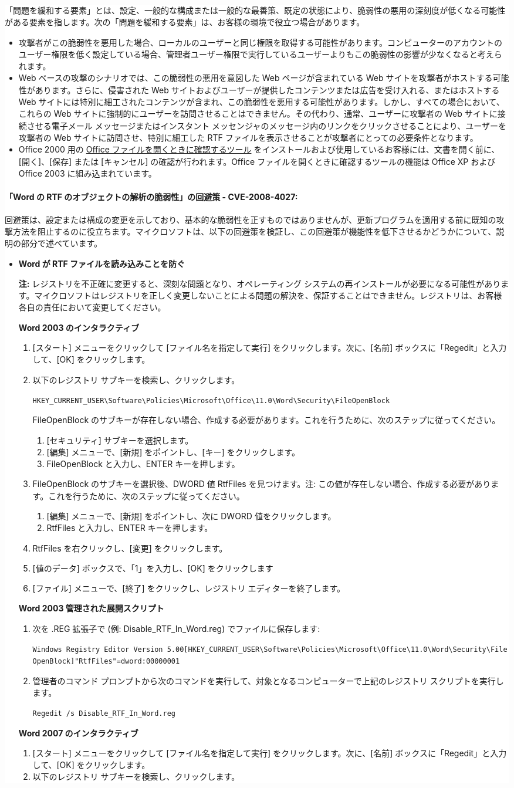 「問題を緩和する要素」とは、設定、一般的な構成または一般的な最善策、既定の状態により、脆弱性の悪用の深刻度が低くなる可能性がある要素を指します。次の「問題を緩和する要素」は、お客様の環境で役立つ場合があります。
  
-   攻撃者がこの脆弱性を悪用した場合、ローカルのユーザーと同じ権限を取得する可能性があります。コンピューターのアカウントのユーザー権限を低く設定している場合、管理者ユーザー権限で実行しているユーザーよりもこの脆弱性の影響が少なくなると考えられます。  
-   Web ベースの攻撃のシナリオでは、この脆弱性の悪用を意図した Web ページが含まれている Web サイトを攻撃者がホストする可能性があります。さらに、侵害された Web サイトおよびユーザーが提供したコンテンツまたは広告を受け入れる、またはホストする Web サイトには特別に細工されたコンテンツが含まれ、この脆弱性を悪用する可能性があります。しかし、すべての場合において、これらの Web サイトに強制的にユーザーを訪問させることはできません。その代わり、通常、ユーザーに攻撃者の Web サイトに接続させる電子メール メッセージまたはインスタント メッセンジャのメッセージ内のリンクをクリックさせることにより、ユーザーを攻撃者の Web サイトに訪問させ、特別に細工した RTF ファイルを表示させることが攻撃者にとっての必要条件となります。  
-   Office 2000 用の [Office ファイルを開くときに確認するツール](http://www.microsoft.com/downloads/details.aspx?amp;displaylang=ja&familyid=8b5762d2-077f-4031-9ee6-c9538e9f2a2f) をインストールおよび使用しているお客様には、文書を開く前に、\[開く\]、\[保存\] または \[キャンセル\] の確認が行われます。Office ファイルを開くときに確認するツールの機能は Office XP および Office 2003 に組み込まれています。
  
#### 「Word の RTF のオブジェクトの解析の脆弱性」の回避策 - CVE-2008-4027:
  
回避策は、設定または構成の変更を示しており、基本的な脆弱性を正すものではありませんが、更新プログラムを適用する前に既知の攻撃方法を阻止するのに役立ちます。マイクロソフトは、以下の回避策を検証し、この回避策が機能性を低下させるかどうかについて、説明の部分で述べています。
  
-   **Word が RTF ファイルを読み込みことを防ぐ**
  
    **注:** レジストリを不正確に変更すると、深刻な問題となり、オペレーティング システムの再インストールが必要になる可能性があります。マイクロソフトはレジストリを正しく変更しないことによる問題の解決を、保証することはできません。レジストリは、お客様各自の責任において変更してください。
  
    **Word 2003 のインタラクティブ**
  
    1.  \[スタート\] メニューをクリックして \[ファイル名を指定して実行\] をクリックします。次に、\[名前\] ボックスに「Regedit」と入力して、\[OK\] をクリックします。  
    2.  以下のレジストリ サブキーを検索し、クリックします。
  
        `HKEY_CURRENT_USER\Software\Policies\Microsoft\Office\11.0\Word\Security\FileOpenBlock`
  
        FileOpenBlock のサブキーが存在しない場合、作成する必要があります。これを行うために、次のステップに従ってください。
  
        1.  \[セキュリティ\] サブキーを選択します。  
        2.  \[編集\] メニューで、\[新規\] をポイントし、\[キー\] をクリックします。  
        3.  FileOpenBlock と入力し、ENTER キーを押します。
  
    3.  FileOpenBlock のサブキーを選択後、DWORD 値 RtfFiles を見つけます。注: この値が存在しない場合、作成する必要があります。これを行うために、次のステップに従ってください。  
        1.  \[編集\] メニューで、\[新規\] をポイントし、次に DWORD 値をクリックします。  
        2.  RtfFiles と入力し、ENTER キーを押します。  
    4.  RtfFiles を右クリックし、\[変更\] をクリックします。  
    5.  \[値のデータ\] ボックスで、「1」を入力し、\[OK\] をクリックします  
    6.  \[ファイル\] メニューで、\[終了\] をクリックし、レジストリ エディターを終了します。
  
    **Word 2003 管理された展開スクリプト**
  
    1.  次を .REG 拡張子で (例: Disable\_RTF\_In\_Word.reg) でファイルに保存します:
  
        `Windows Registry Editor Version 5.00[HKEY_CURRENT_USER\Software\Policies\Microsoft\Office\11.0\Word\Security\FileOpenBlock]"RtfFiles"=dword:00000001`
  
    2.  管理者のコマンド プロンプトから次のコマンドを実行して、対象となるコンピューターで上記のレジストリ スクリプトを実行します。
  
        `Regedit /s Disable_RTF_In_Word.reg`
  
    **Word 2007 のインタラクティブ**
  
    1.  \[スタート\] メニューをクリックして \[ファイル名を指定して実行\] をクリックします。次に、\[名前\] ボックスに「Regedit」と入力して、\[OK\] をクリックします。  
    2.  以下のレジストリ サブキーを検索し、クリックします。
  